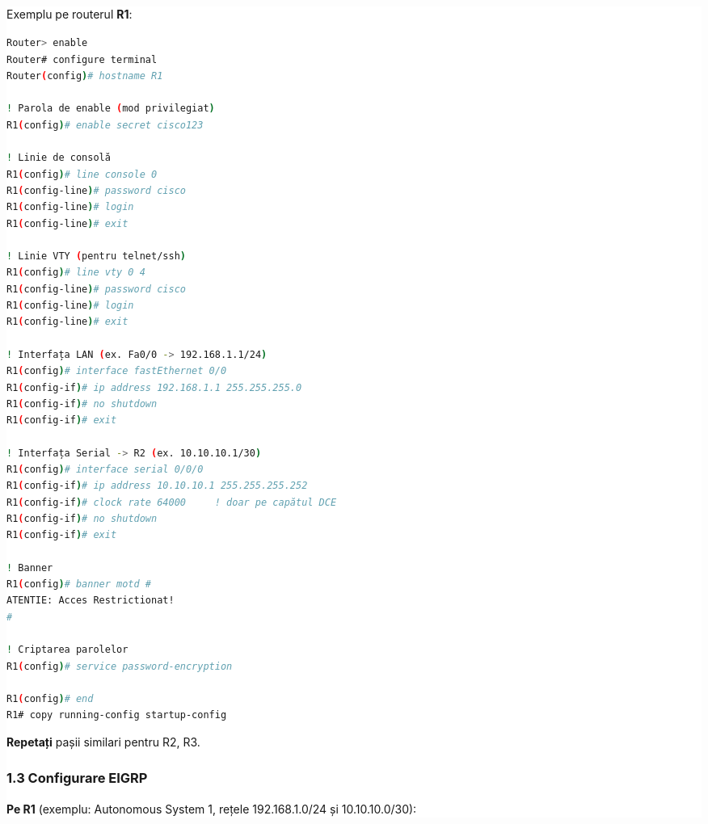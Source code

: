 Exemplu pe routerul **R1**:

```bash
Router> enable
Router# configure terminal
Router(config)# hostname R1

! Parola de enable (mod privilegiat)
R1(config)# enable secret cisco123

! Linie de consolă
R1(config)# line console 0
R1(config-line)# password cisco
R1(config-line)# login
R1(config-line)# exit

! Linie VTY (pentru telnet/ssh)
R1(config)# line vty 0 4
R1(config-line)# password cisco
R1(config-line)# login
R1(config-line)# exit

! Interfața LAN (ex. Fa0/0 -> 192.168.1.1/24)
R1(config)# interface fastEthernet 0/0
R1(config-if)# ip address 192.168.1.1 255.255.255.0
R1(config-if)# no shutdown
R1(config-if)# exit

! Interfața Serial -> R2 (ex. 10.10.10.1/30)
R1(config)# interface serial 0/0/0
R1(config-if)# ip address 10.10.10.1 255.255.255.252
R1(config-if)# clock rate 64000     ! doar pe capătul DCE
R1(config-if)# no shutdown
R1(config-if)# exit

! Banner
R1(config)# banner motd #
ATENTIE: Acces Restrictionat!
#

! Criptarea parolelor
R1(config)# service password-encryption

R1(config)# end
R1# copy running-config startup-config
```

**Repetați** pașii similari pentru R2, R3.

### 1.3 Configurare EIGRP

**Pe R1** (exemplu: Autonomous System 1, rețele 192.168.1.0/24 și 10.10.10.0/30):
